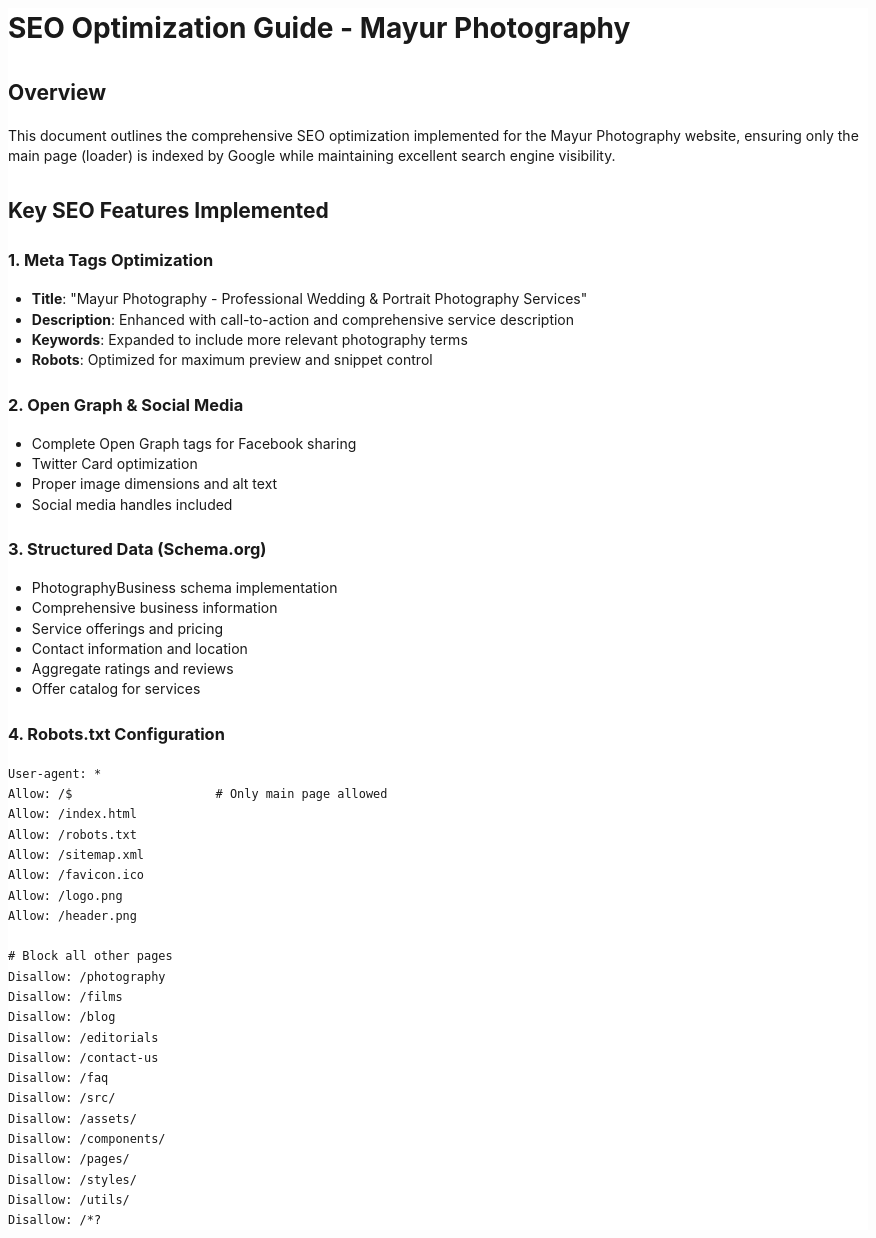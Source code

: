 # SEO Optimization Guide - Mayur Photography

## Overview
This document outlines the comprehensive SEO optimization implemented for the Mayur Photography website, ensuring only the main page (loader) is indexed by Google while maintaining excellent search engine visibility.

## Key SEO Features Implemented

### 1. Meta Tags Optimization
- **Title**: "Mayur Photography - Professional Wedding & Portrait Photography Services"
- **Description**: Enhanced with call-to-action and comprehensive service description
- **Keywords**: Expanded to include more relevant photography terms
- **Robots**: Optimized for maximum preview and snippet control

### 2. Open Graph & Social Media
- Complete Open Graph tags for Facebook sharing
- Twitter Card optimization
- Proper image dimensions and alt text
- Social media handles included

### 3. Structured Data (Schema.org)
- PhotographyBusiness schema implementation
- Comprehensive business information
- Service offerings and pricing
- Contact information and location
- Aggregate ratings and reviews
- Offer catalog for services

### 4. Robots.txt Configuration
```
User-agent: *
Allow: /$                    # Only main page allowed
Allow: /index.html
Allow: /robots.txt
Allow: /sitemap.xml
Allow: /favicon.ico
Allow: /logo.png
Allow: /header.png

# Block all other pages
Disallow: /photography
Disallow: /films
Disallow: /blog
Disallow: /editorials
Disallow: /contact-us
Disallow: /faq
Disallow: /src/
Disallow: /assets/
Disallow: /components/
Disallow: /pages/
Disallow: /styles/
Disallow: /utils/
Disallow: /*?
```
